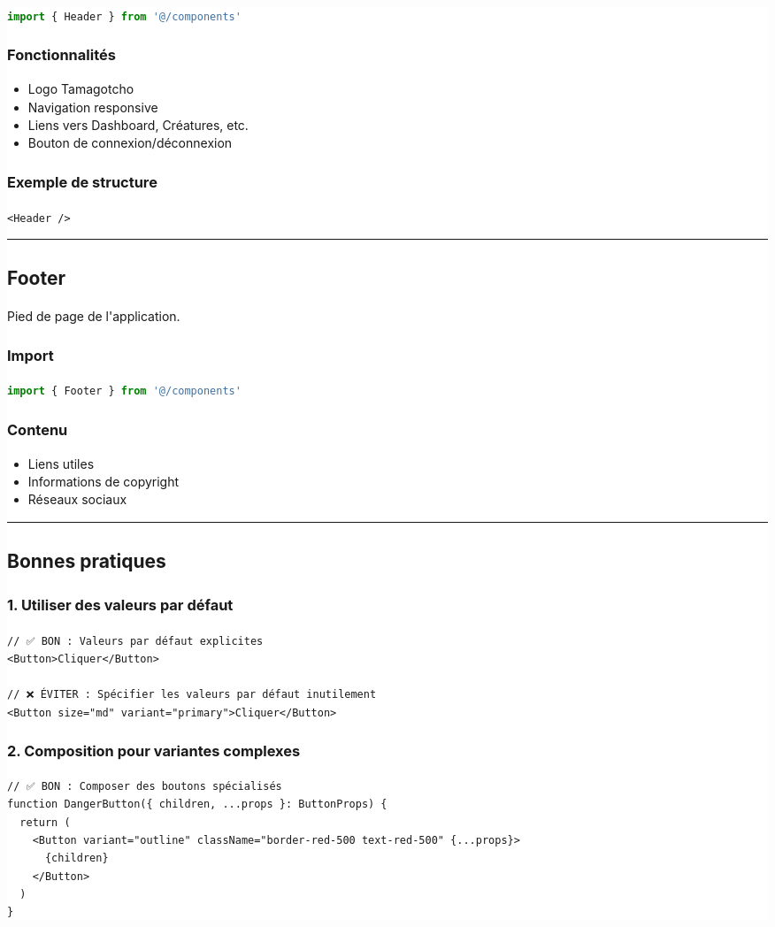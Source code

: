 ```typescript
import { Header } from '@/components'
```

### Fonctionnalités

- Logo Tamagotcho
- Navigation responsive
- Liens vers Dashboard, Créatures, etc.
- Bouton de connexion/déconnexion

### Exemple de structure

```tsx
<Header />
```

---

## Footer

Pied de page de l'application.

### Import

```typescript
import { Footer } from '@/components'
```

### Contenu

- Liens utiles
- Informations de copyright
- Réseaux sociaux

---

## Bonnes pratiques

### 1. Utiliser des valeurs par défaut

```tsx
// ✅ BON : Valeurs par défaut explicites
<Button>Cliquer</Button>

// ❌ ÉVITER : Spécifier les valeurs par défaut inutilement
<Button size="md" variant="primary">Cliquer</Button>
```

### 2. Composition pour variantes complexes

```tsx
// ✅ BON : Composer des boutons spécialisés
function DangerButton({ children, ...props }: ButtonProps) {
  return (
    <Button variant="outline" className="border-red-500 text-red-500" {...props}>
      {children}
    </Button>
  )
}
```
